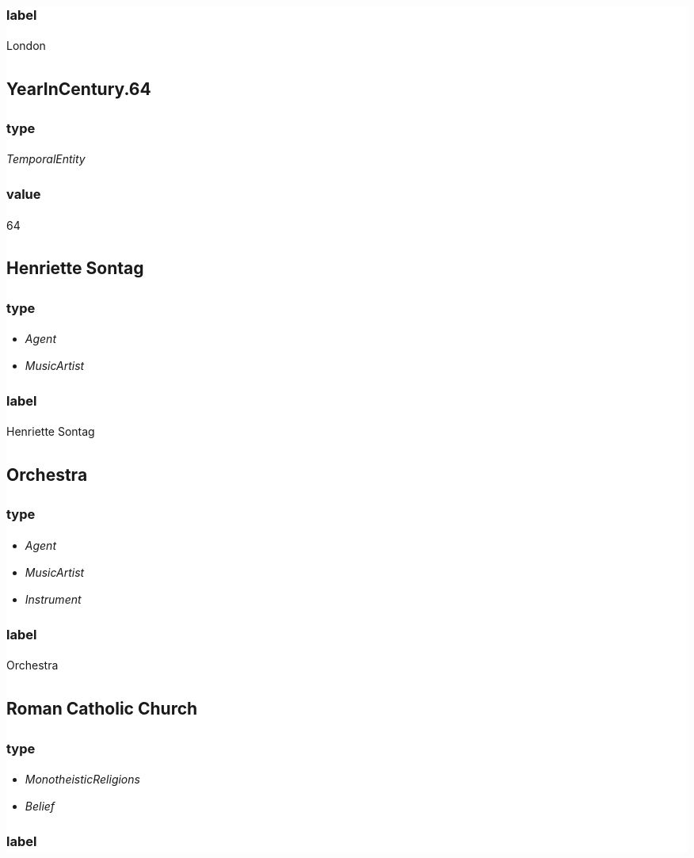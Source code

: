 ### label


London

## YearInCentury.64

### type


*TemporalEntity*

### value


64

## Henriette Sontag

### type

 - *Agent*

 - *MusicArtist*

### label


Henriette Sontag

## Orchestra

### type

 - *Agent*

 - *MusicArtist*

 - *Instrument*

### label


Orchestra

## Roman Catholic Church

### type

 - *MonotheisticReligions*

 - *Belief*

### label
